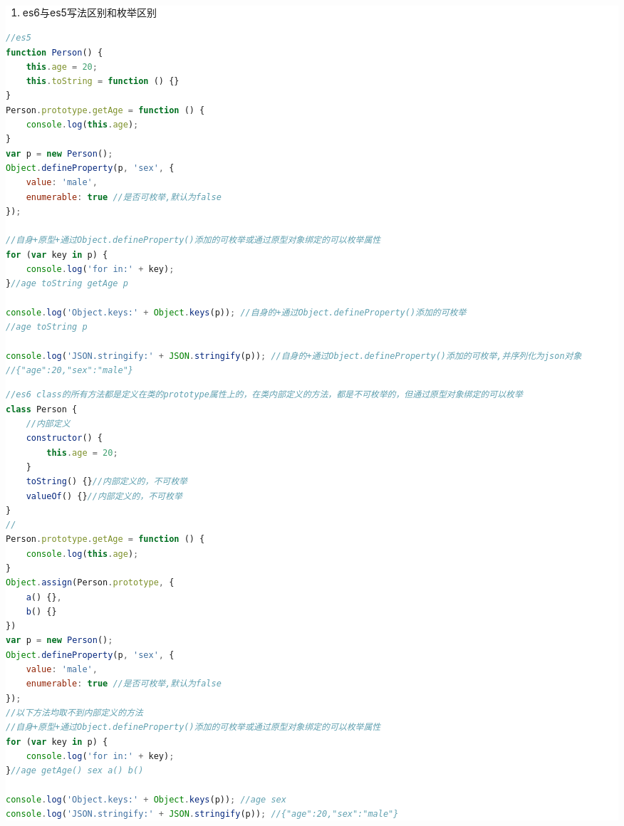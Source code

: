 1. es6与es5写法区别和枚举区别

```js
//es5
function Person() {
    this.age = 20;
    this.toString = function () {}
}
Person.prototype.getAge = function () {
    console.log(this.age);
}
var p = new Person();
Object.defineProperty(p, 'sex', {
    value: 'male',
    enumerable: true //是否可枚举,默认为false
});

//自身+原型+通过Object.defineProperty()添加的可枚举或通过原型对象绑定的可以枚举属性 
for (var key in p) {
    console.log('for in:' + key); 
}//age toString getAge p

console.log('Object.keys:' + Object.keys(p)); //自身的+通过Object.defineProperty()添加的可枚举
//age toString p

console.log('JSON.stringify:' + JSON.stringify(p)); //自身的+通过Object.defineProperty()添加的可枚举,并序列化为json对象
//{"age":20,"sex":"male"}
```

```js
//es6 class的所有方法都是定义在类的prototype属性上的，在类内部定义的方法，都是不可枚举的，但通过原型对象绑定的可以枚举
class Person {
    //内部定义
    constructor() {
        this.age = 20;
    }
    toString() {}//内部定义的，不可枚举
    valueOf() {}//内部定义的，不可枚举
}
//
Person.prototype.getAge = function () {
    console.log(this.age);
}
Object.assign(Person.prototype, {
    a() {},
    b() {}
})
var p = new Person();
Object.defineProperty(p, 'sex', {
    value: 'male',
    enumerable: true //是否可枚举,默认为false
});
//以下方法均取不到内部定义的方法
//自身+原型+通过Object.defineProperty()添加的可枚举或通过原型对象绑定的可以枚举属性 
for (var key in p) {
    console.log('for in:' + key); 
}//age getAge() sex a() b()

console.log('Object.keys:' + Object.keys(p)); //age sex
console.log('JSON.stringify:' + JSON.stringify(p)); //{"age":20,"sex":"male"}
```
